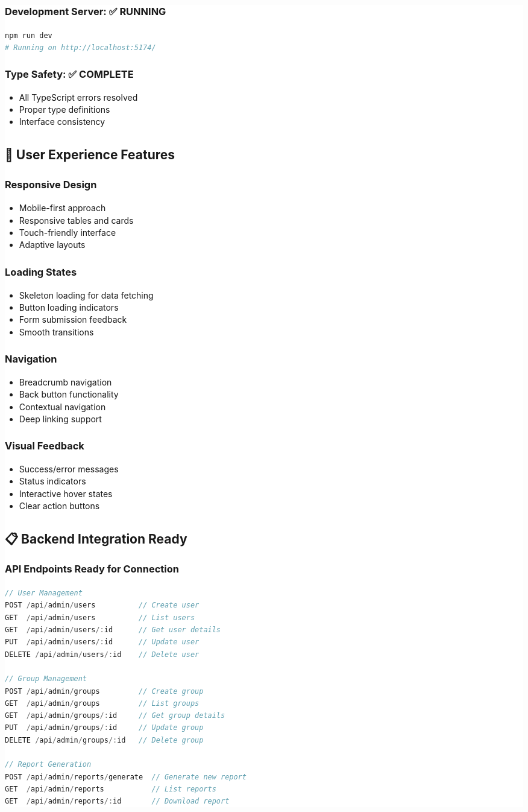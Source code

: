 ### **Development Server**: ✅ RUNNING
```bash
npm run dev
# Running on http://localhost:5174/
```

### **Type Safety**: ✅ COMPLETE
- All TypeScript errors resolved
- Proper type definitions
- Interface consistency

## 🎨 User Experience Features

### **Responsive Design**
- Mobile-first approach
- Responsive tables and cards
- Touch-friendly interface
- Adaptive layouts

### **Loading States**
- Skeleton loading for data fetching
- Button loading indicators
- Form submission feedback
- Smooth transitions

### **Navigation**
- Breadcrumb navigation
- Back button functionality
- Contextual navigation
- Deep linking support

### **Visual Feedback**
- Success/error messages
- Status indicators
- Interactive hover states
- Clear action buttons

## 📋 Backend Integration Ready

### **API Endpoints Ready for Connection**
```typescript
// User Management
POST /api/admin/users          // Create user
GET  /api/admin/users          // List users
GET  /api/admin/users/:id      // Get user details
PUT  /api/admin/users/:id      // Update user
DELETE /api/admin/users/:id    // Delete user

// Group Management
POST /api/admin/groups         // Create group
GET  /api/admin/groups         // List groups
GET  /api/admin/groups/:id     // Get group details
PUT  /api/admin/groups/:id     // Update group
DELETE /api/admin/groups/:id   // Delete group

// Report Generation
POST /api/admin/reports/generate  // Generate new report
GET  /api/admin/reports           // List reports
GET  /api/admin/reports/:id       // Download report
```
